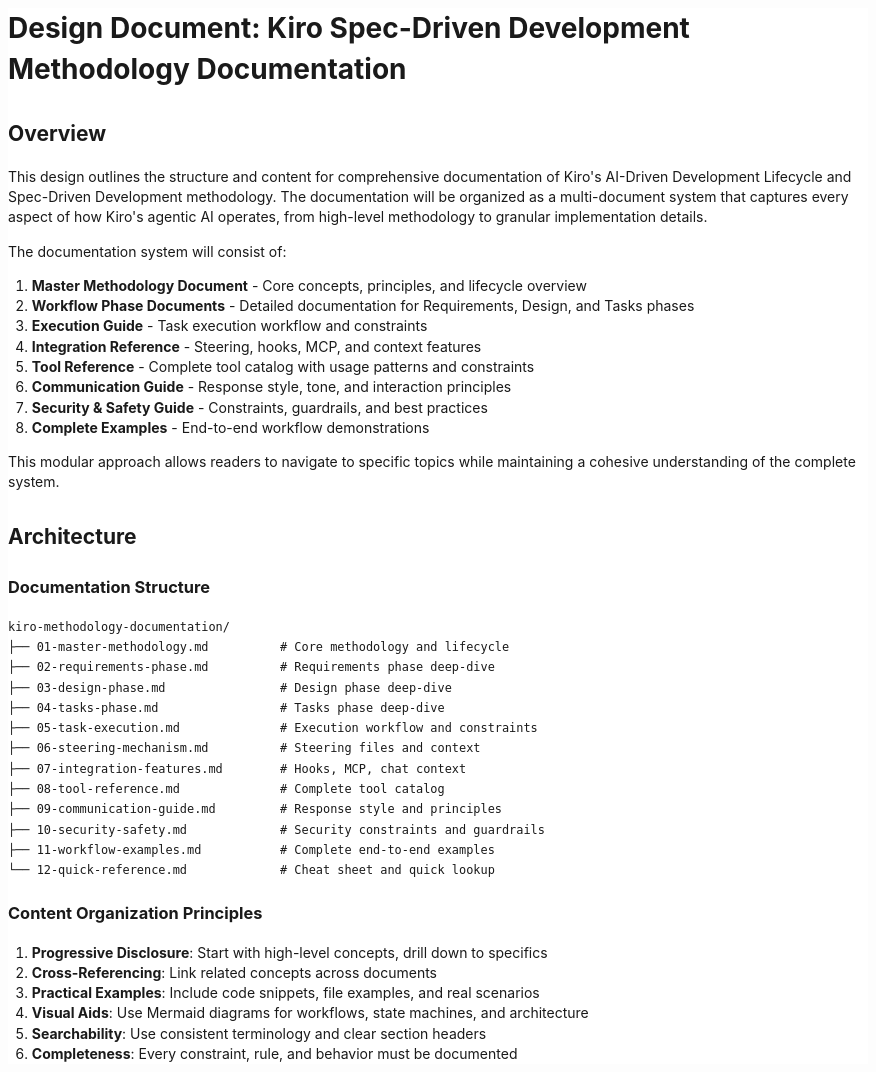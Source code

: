 # Design Document: Kiro Spec-Driven Development Methodology Documentation

## Overview

This design outlines the structure and content for comprehensive documentation of Kiro's AI-Driven Development Lifecycle and Spec-Driven Development methodology. The documentation will be organized as a multi-document system that captures every aspect of how Kiro's agentic AI operates, from high-level methodology to granular implementation details.

The documentation system will consist of:
1. **Master Methodology Document** - Core concepts, principles, and lifecycle overview
2. **Workflow Phase Documents** - Detailed documentation for Requirements, Design, and Tasks phases
3. **Execution Guide** - Task execution workflow and constraints
4. **Integration Reference** - Steering, hooks, MCP, and context features
5. **Tool Reference** - Complete tool catalog with usage patterns and constraints
6. **Communication Guide** - Response style, tone, and interaction principles
7. **Security & Safety Guide** - Constraints, guardrails, and best practices
8. **Complete Examples** - End-to-end workflow demonstrations

This modular approach allows readers to navigate to specific topics while maintaining a cohesive understanding of the complete system.

## Architecture

### Documentation Structure

```
kiro-methodology-documentation/
├── 01-master-methodology.md          # Core methodology and lifecycle
├── 02-requirements-phase.md          # Requirements phase deep-dive
├── 03-design-phase.md                # Design phase deep-dive
├── 04-tasks-phase.md                 # Tasks phase deep-dive
├── 05-task-execution.md              # Execution workflow and constraints
├── 06-steering-mechanism.md          # Steering files and context
├── 07-integration-features.md        # Hooks, MCP, chat context
├── 08-tool-reference.md              # Complete tool catalog
├── 09-communication-guide.md         # Response style and principles
├── 10-security-safety.md             # Security constraints and guardrails
├── 11-workflow-examples.md           # Complete end-to-end examples
└── 12-quick-reference.md             # Cheat sheet and quick lookup
```

### Content Organization Principles

1. **Progressive Disclosure**: Start with high-level concepts, drill down to specifics
2. **Cross-Referencing**: Link related concepts across documents
3. **Practical Examples**: Include code snippets, file examples, and real scenarios
4. **Visual Aids**: Use Mermaid diagrams for workflows, state machines, and architecture
5. **Searchability**: Use consistent terminology and clear section headers
6. **Completeness**: Every constraint, rule, and behavior must be documented
